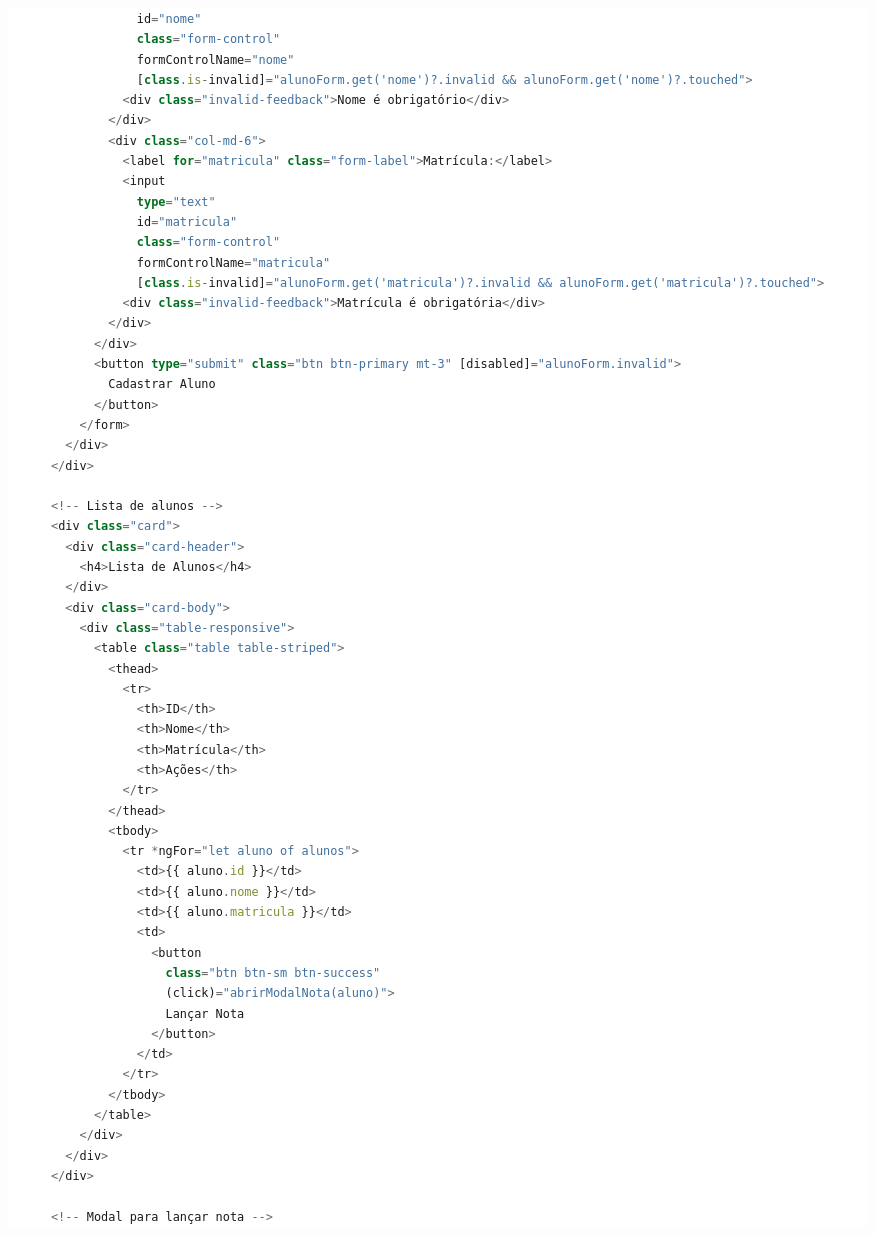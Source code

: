 ```typescript
                  id="nome"
                  class="form-control"
                  formControlName="nome"
                  [class.is-invalid]="alunoForm.get('nome')?.invalid && alunoForm.get('nome')?.touched">
                <div class="invalid-feedback">Nome é obrigatório</div>
              </div>
              <div class="col-md-6">
                <label for="matricula" class="form-label">Matrícula:</label>
                <input 
                  type="text" 
                  id="matricula"
                  class="form-control"
                  formControlName="matricula"
                  [class.is-invalid]="alunoForm.get('matricula')?.invalid && alunoForm.get('matricula')?.touched">
                <div class="invalid-feedback">Matrícula é obrigatória</div>
              </div>
            </div>
            <button type="submit" class="btn btn-primary mt-3" [disabled]="alunoForm.invalid">
              Cadastrar Aluno
            </button>
          </form>
        </div>
      </div>

      <!-- Lista de alunos -->
      <div class="card">
        <div class="card-header">
          <h4>Lista de Alunos</h4>
        </div>
        <div class="card-body">
          <div class="table-responsive">
            <table class="table table-striped">
              <thead>
                <tr>
                  <th>ID</th>
                  <th>Nome</th>
                  <th>Matrícula</th>
                  <th>Ações</th>
                </tr>
              </thead>
              <tbody>
                <tr *ngFor="let aluno of alunos">
                  <td>{{ aluno.id }}</td>
                  <td>{{ aluno.nome }}</td>
                  <td>{{ aluno.matricula }}</td>
                  <td>
                    <button 
                      class="btn btn-sm btn-success"
                      (click)="abrirModalNota(aluno)">
                      Lançar Nota
                    </button>
                  </td>
                </tr>
              </tbody>
            </table>
          </div>
        </div>
      </div>

      <!-- Modal para lançar nota -->
```